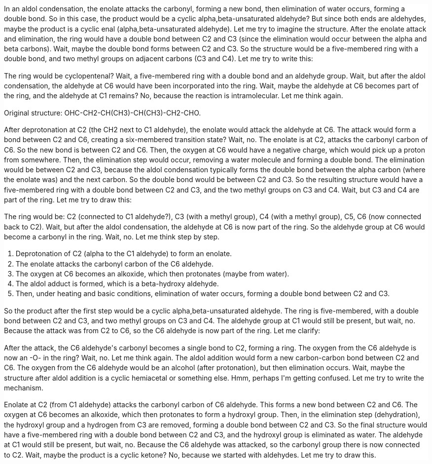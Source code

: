 In an aldol condensation, the enolate attacks the carbonyl, forming a new bond, then elimination of water occurs, forming a double bond. So in this case, the product would be a cyclic alpha,beta-unsaturated aldehyde? But since both ends are aldehydes, maybe the product is a cyclic enal (alpha,beta-unsaturated aldehyde). Let me try to imagine the structure. After the enolate attack and elimination, the ring would have a double bond between C2 and C3 (since the elimination would occur between the alpha and beta carbons). Wait, maybe the double bond forms between C2 and C3. So the structure would be a five-membered ring with a double bond, and two methyl groups on adjacent carbons (C3 and C4). Let me try to write this:

The ring would be cyclopentenal? Wait, a five-membered ring with a double bond and an aldehyde group. Wait, but after the aldol condensation, the aldehyde at C6 would have been incorporated into the ring. Wait, maybe the aldehyde at C6 becomes part of the ring, and the aldehyde at C1 remains? No, because the reaction is intramolecular. Let me think again.

Original structure: OHC-CH2-CH(CH3)-CH(CH3)-CH2-CHO.

After deprotonation at C2 (the CH2 next to C1 aldehyde), the enolate would attack the aldehyde at C6. The attack would form a bond between C2 and C6, creating a six-membered transition state? Wait, no. The enolate is at C2, attacks the carbonyl carbon of C6. So the new bond is between C2 and C6. Then, the oxygen at C6 would have a negative charge, which would pick up a proton from somewhere. Then, the elimination step would occur, removing a water molecule and forming a double bond. The elimination would be between C2 and C3, because the aldol condensation typically forms the double bond between the alpha carbon (where the enolate was) and the next carbon. So the double bond would be between C2 and C3. So the resulting structure would have a five-membered ring with a double bond between C2 and C3, and the two methyl groups on C3 and C4. Wait, but C3 and C4 are part of the ring. Let me try to draw this:

The ring would be: C2 (connected to C1 aldehyde?), C3 (with a methyl group), C4 (with a methyl group), C5, C6 (now connected back to C2). Wait, but after the aldol condensation, the aldehyde at C6 is now part of the ring. So the aldehyde group at C6 would become a carbonyl in the ring. Wait, no. Let me think step by step.

1. Deprotonation of C2 (alpha to the C1 aldehyde) to form an enolate.
2. The enolate attacks the carbonyl carbon of the C6 aldehyde.
3. The oxygen at C6 becomes an alkoxide, which then protonates (maybe from water).
4. The aldol adduct is formed, which is a beta-hydroxy aldehyde.
5. Then, under heating and basic conditions, elimination of water occurs, forming a double bond between C2 and C3.

So the product after the first step would be a cyclic alpha,beta-unsaturated aldehyde. The ring is five-membered, with a double bond between C2 and C3, and two methyl groups on C3 and C4. The aldehyde group at C1 would still be present, but wait, no. Because the attack was from C2 to C6, so the C6 aldehyde is now part of the ring. Let me clarify:

After the attack, the C6 aldehyde's carbonyl becomes a single bond to C2, forming a ring. The oxygen from the C6 aldehyde is now an -O- in the ring? Wait, no. Let me think again. The aldol addition would form a new carbon-carbon bond between C2 and C6. The oxygen from the C6 aldehyde would be an alcohol (after protonation), but then elimination occurs. Wait, maybe the structure after aldol addition is a cyclic hemiacetal or something else. Hmm, perhaps I'm getting confused. Let me try to write the mechanism.

Enolate at C2 (from C1 aldehyde) attacks the carbonyl carbon of C6 aldehyde. This forms a new bond between C2 and C6. The oxygen at C6 becomes an alkoxide, which then protonates to form a hydroxyl group. Then, in the elimination step (dehydration), the hydroxyl group and a hydrogen from C3 are removed, forming a double bond between C2 and C3. So the final structure would have a five-membered ring with a double bond between C2 and C3, and the hydroxyl group is eliminated as water. The aldehyde at C1 would still be present, but wait, no. Because the C6 aldehyde was attacked, so the carbonyl group there is now connected to C2. Wait, maybe the product is a cyclic ketone? No, because we started with aldehydes. Let me try to draw this.
